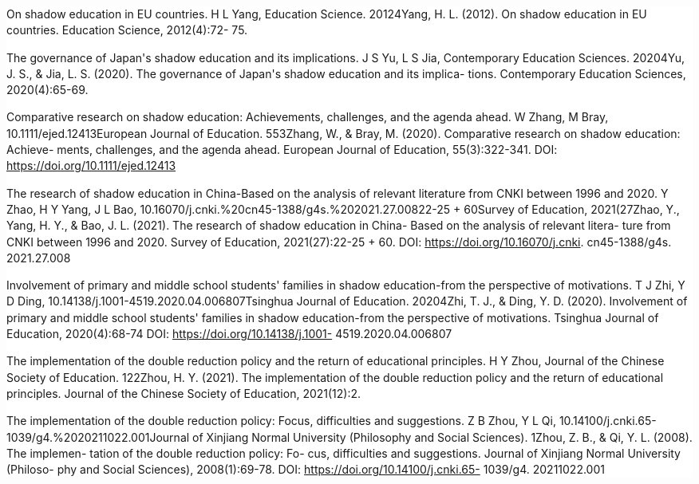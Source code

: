 On shadow education in EU countries. H L Yang, Education Science. 20124Yang, H. L. (2012). On shadow education in EU countries. Education Science, 2012(4):72- 75.

The governance of Japan's shadow education and its implications. J S Yu, L S Jia, Contemporary Education Sciences. 20204Yu, J. S., & Jia, L. S. (2020). The governance of Japan's shadow education and its implica- tions. Contemporary Education Sciences, 2020(4):65-69.

Comparative research on shadow education: Achievements, challenges, and the agenda ahead. W Zhang, M Bray, 10.1111/ejed.12413European Journal of Education. 553Zhang, W., & Bray, M. (2020). Comparative research on shadow education: Achieve- ments, challenges, and the agenda ahead. European Journal of Education, 55(3):322-341. DOI: https://doi.org/10.1111/ejed.12413

The research of shadow education in China-Based on the analysis of relevant literature from CNKI between 1996 and 2020. Y Zhao, H Y Yang, J L Bao, 10.16070/j.cnki.%20cn45-1388/g4s.%202021.27.00822-25 + 60Survey of Education, 2021(27Zhao, Y., Yang, H. Y., & Bao, J. L. (2021). The research of shadow education in China- Based on the analysis of relevant litera- ture from CNKI between 1996 and 2020. Survey of Education, 2021(27):22-25 + 60. DOI: https://doi.org/10.16070/j.cnki. cn45-1388/g4s. 2021.27.008

Involvement of primary and middle school students' families in shadow education-from the perspective of motivations. T J Zhi, Y D Ding, 10.14138/j.1001-4519.2020.04.006807Tsinghua Journal of Education. 20204Zhi, T. J., & Ding, Y. D. (2020). Involvement of primary and middle school students' families in shadow education-from the perspective of motivations. Tsinghua Journal of Education, 2020(4):68-74 DOI: https://doi.org/10.14138/j.1001- 4519.2020.04.006807

The implementation of the double reduction policy and the return of educational principles. H Y Zhou, Journal of the Chinese Society of Education. 122Zhou, H. Y. (2021). The implementation of the double reduction policy and the return of educational principles. Journal of the Chinese Society of Education, 2021(12):2.

The implementation of the double reduction policy: Focus, difficulties and suggestions. Z B Zhou, Y L Qi, 10.14100/j.cnki.65-1039/g4.%2020211022.001Journal of Xinjiang Normal University (Philosophy and Social Sciences). 1Zhou, Z. B., & Qi, Y. L. (2008). The implemen- tation of the double reduction policy: Fo- cus, difficulties and suggestions. Journal of Xinjiang Normal University (Philoso- phy and Social Sciences), 2008(1):69-78. DOI: https://doi.org/10.14100/j.cnki.65- 1039/g4. 20211022.001